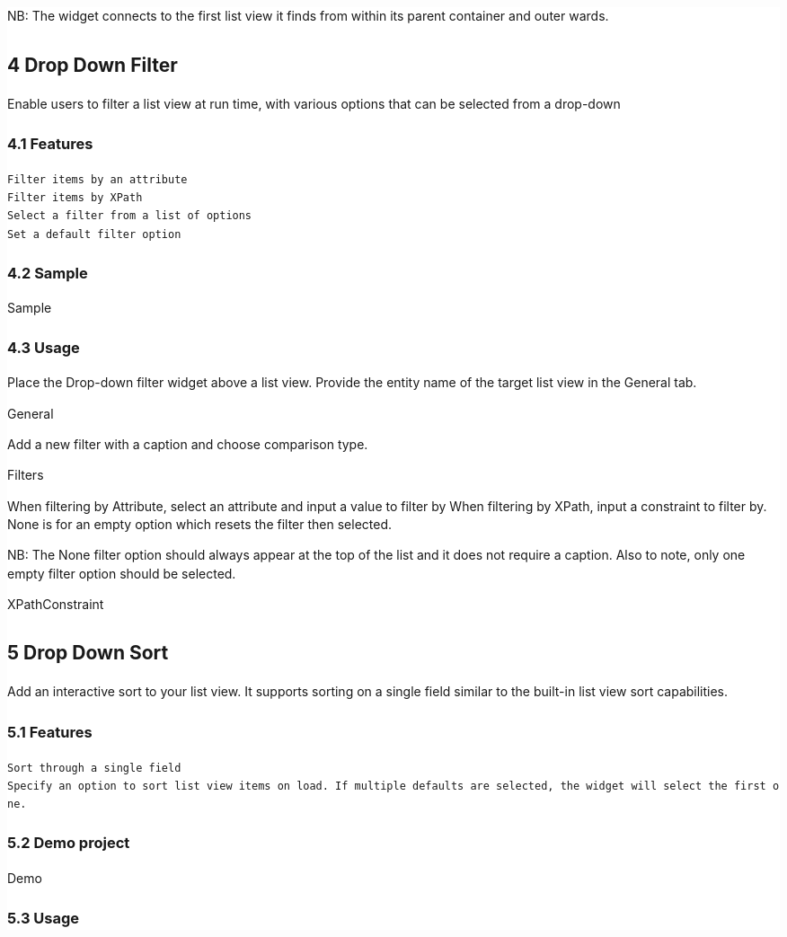 NB: The widget connects to the first list view it finds from within its parent container and outer wards.

## 4 Drop Down Filter

Enable users to filter a list view at run time, with various options that can be selected from a drop-down

### 4.1 Features

    Filter items by an attribute
    Filter items by XPath
    Select a filter from a list of options
    Set a default filter option

### 4.2 Sample

Sample

### 4.3 Usage

Place the Drop-down filter widget above a list view. Provide the entity name of the target list view in the General tab.

General

Add a new filter with a caption and choose comparison type.

Filters

When filtering by Attribute, select an attribute and input a value to filter by When filtering by XPath, input a constraint to filter by. None is for an empty option which resets the filter then selected.

NB: The None filter option should always appear at the top of the list and it does not require a caption. Also to note, only one empty filter option should be selected.

XPathConstraint

## 5 Drop Down Sort

Add an interactive sort to your list view. It supports sorting on a single field similar to the built-in list view sort capabilities.

### 5.1 Features

    Sort through a single field
    Specify an option to sort list view items on load. If multiple defaults are selected, the widget will select the first one.

### 5.2 Demo project

Demo

### 5.3 Usage
